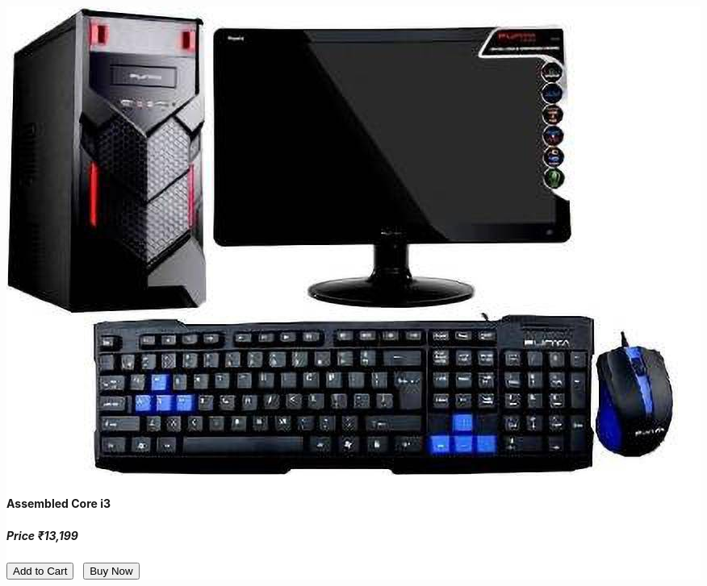 <div class="col-sm-4">
    <img class="thumbnail" src="pic13.jpeg" alt="">
    <div class="box-element product">
    <h4><strong>Assembled Core i3</strong></h4>
    <span class="fa fa-star checked"></span>
<span class="fa fa-star checked"></span>
<span class="fa fa-star checked"></span>
<span class="fa fa-star"></span>
<span class="fa fa-star"></span>
<h5><strong>Price ₹13,199</strong></h5>
<button class="btn btn-success">Add to Cart</button>
&nbsp;
<button class="btn btn-success">Buy Now</button>
    </div>
  </div>

<div class="col-sm-4">
